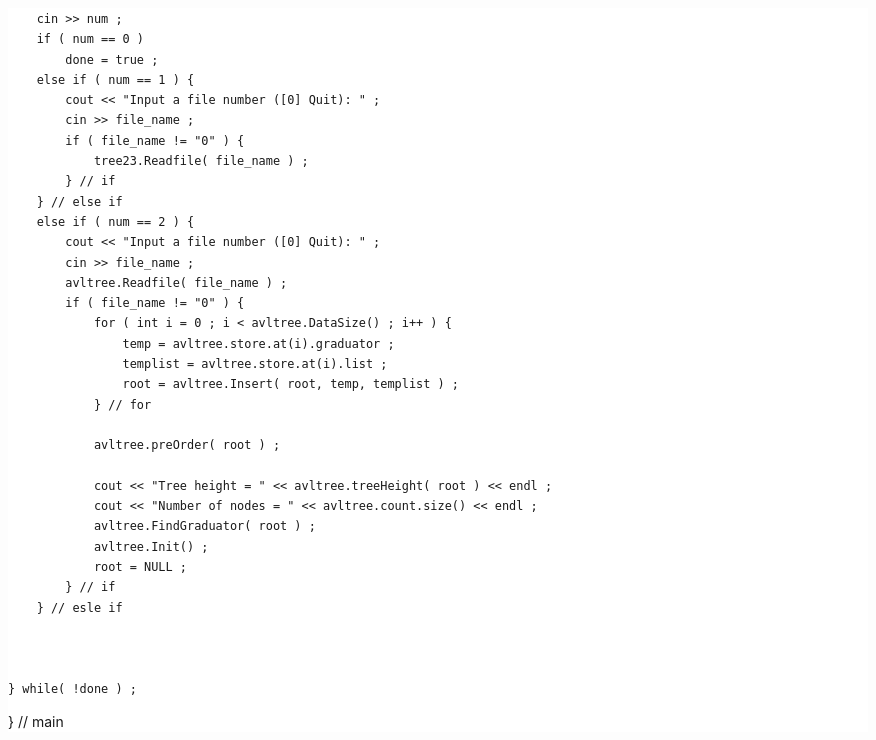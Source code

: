 		cin >> num ;
		if ( num == 0 )
		    done = true ;
		else if ( num == 1 ) {
			cout << "Input a file number ([0] Quit): " ;
			cin >> file_name ;
			if ( file_name != "0" ) {
				tree23.Readfile( file_name ) ;
			} // if 
		} // else if
		else if ( num == 2 ) {
			cout << "Input a file number ([0] Quit): " ;
			cin >> file_name ;
			avltree.Readfile( file_name ) ;
			if ( file_name != "0" ) {
				for ( int i = 0 ; i < avltree.DataSize() ; i++ ) {
					temp = avltree.store.at(i).graduator ; 
					templist = avltree.store.at(i).list ;
					root = avltree.Insert( root, temp, templist ) ;
				} // for
				
				avltree.preOrder( root ) ;
				
				cout << "Tree height = " << avltree.treeHeight( root ) << endl ;
				cout << "Number of nodes = " << avltree.count.size() << endl ;
				avltree.FindGraduator( root ) ;
				avltree.Init() ;
				root = NULL ;
			} // if
		} // esle if
		
	
		
	} while( !done ) ;
		
} // main
